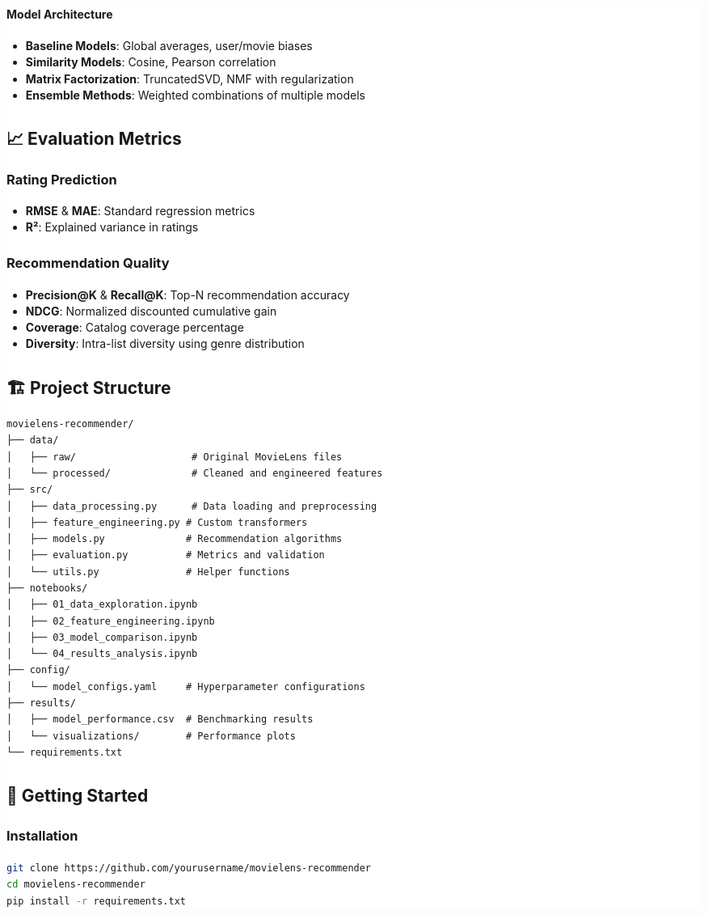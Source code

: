 #### Model Architecture
- **Baseline Models**: Global averages, user/movie biases
- **Similarity Models**: Cosine, Pearson correlation
- **Matrix Factorization**: TruncatedSVD, NMF with regularization
- **Ensemble Methods**: Weighted combinations of multiple models

## 📈 Evaluation Metrics

### Rating Prediction
- **RMSE** & **MAE**: Standard regression metrics
- **R²**: Explained variance in ratings

### Recommendation Quality
- **Precision@K** & **Recall@K**: Top-N recommendation accuracy
- **NDCG**: Normalized discounted cumulative gain
- **Coverage**: Catalog coverage percentage
- **Diversity**: Intra-list diversity using genre distribution

## 🏗️ Project Structure

```
movielens-recommender/
├── data/
│   ├── raw/                    # Original MovieLens files
│   └── processed/              # Cleaned and engineered features
├── src/
│   ├── data_processing.py      # Data loading and preprocessing
│   ├── feature_engineering.py # Custom transformers
│   ├── models.py              # Recommendation algorithms
│   ├── evaluation.py          # Metrics and validation
│   └── utils.py               # Helper functions
├── notebooks/
│   ├── 01_data_exploration.ipynb
│   ├── 02_feature_engineering.ipynb
│   ├── 03_model_comparison.ipynb
│   └── 04_results_analysis.ipynb
├── config/
│   └── model_configs.yaml     # Hyperparameter configurations
├── results/
│   ├── model_performance.csv  # Benchmarking results
│   └── visualizations/        # Performance plots
└── requirements.txt
```

## 🚦 Getting Started

### Installation
```bash
git clone https://github.com/yourusername/movielens-recommender
cd movielens-recommender
pip install -r requirements.txt
```
